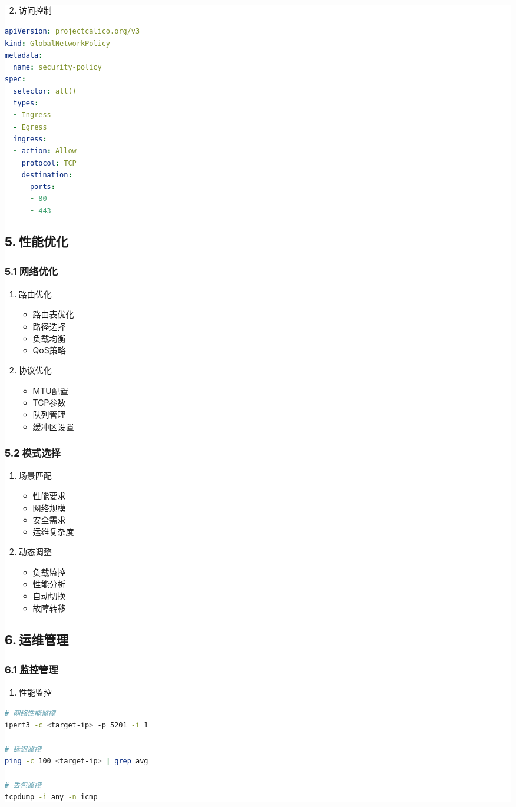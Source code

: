 2. 访问控制
```yaml
apiVersion: projectcalico.org/v3
kind: GlobalNetworkPolicy
metadata:
  name: security-policy
spec:
  selector: all()
  types:
  - Ingress
  - Egress
  ingress:
  - action: Allow
    protocol: TCP
    destination:
      ports:
      - 80
      - 443
```

## 5. 性能优化

### 5.1 网络优化
1. 路由优化
   - 路由表优化
   - 路径选择
   - 负载均衡
   - QoS策略

2. 协议优化
   - MTU配置
   - TCP参数
   - 队列管理
   - 缓冲区设置

### 5.2 模式选择
1. 场景匹配
   - 性能要求
   - 网络规模
   - 安全需求
   - 运维复杂度

2. 动态调整
   - 负载监控
   - 性能分析
   - 自动切换
   - 故障转移

## 6. 运维管理

### 6.1 监控管理
1. 性能监控
```bash
# 网络性能监控
iperf3 -c <target-ip> -p 5201 -i 1

# 延迟监控
ping -c 100 <target-ip> | grep avg

# 丢包监控
tcpdump -i any -n icmp
```
